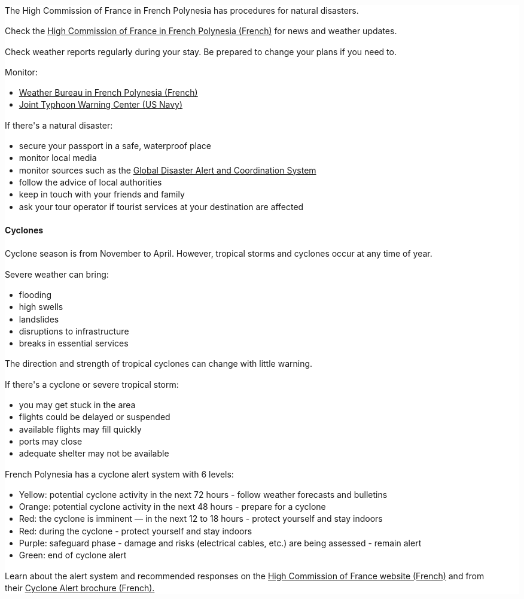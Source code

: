 The High Commission of France in French Polynesia has procedures for natural disasters.

Check the [High Commission of France in French Polynesia (French)](http://www.polynesie-francaise.pref.gouv.fr/) for news and weather updates.

Check weather reports regularly during your stay. Be prepared to change your plans if you need to.

Monitor:

* [Weather Bureau in French Polynesia (French)](http://www.meteo.pf/)
* [Joint Typhoon Warning Center (US Navy)](https://www.metoc.navy.mil/jtwc/jtwc.html)

If there's a natural disaster:

* secure your passport in a safe, waterproof place
* monitor local media
* monitor sources such as the [Global Disaster Alert and Coordination System](http://gdacs.org/)
* follow the advice of local authorities
* keep in touch with your friends and family
* ask your tour operator if tourist services at your destination are affected

#### Cyclones

Cyclone season is from November to April. However, tropical storms and cyclones occur at any time of year.

Severe weather can bring:

* flooding
* high swells
* landslides
* disruptions to infrastructure
* breaks in essential services

The direction and strength of tropical cyclones can change with little warning.

If there's a cyclone or severe tropical storm:

* you may get stuck in the area
* flights could be delayed or suspended
* available flights may fill quickly
* ports may close
* adequate shelter may not be available

French Polynesia has a cyclone alert system with 6 levels:

* Yellow: potential cyclone activity in the next 72 hours - follow weather forecasts and bulletins
* Orange: potential cyclone activity in the next 48 hours - prepare for a cyclone
* Red: the cyclone is imminent — in the next 12 to 18 hours - protect yourself and stay indoors
* Red: during the cyclone - protect yourself and stay indoors
* Purple: safeguard phase - damage and risks (electrical cables, etc.) are being assessed - remain alert
* Green: end of cyclone alert

Learn about the alert system and recommended responses on the [High Commission of France website (French)](http://www.polynesie-francaise.pref.gouv.fr/) and from their [Cyclone Alert brochure (French).](http://www.polynesie-francaise.pref.gouv.fr/PUBLICATIONS/Brochures/Brochure-Alerte-cyclonique)
